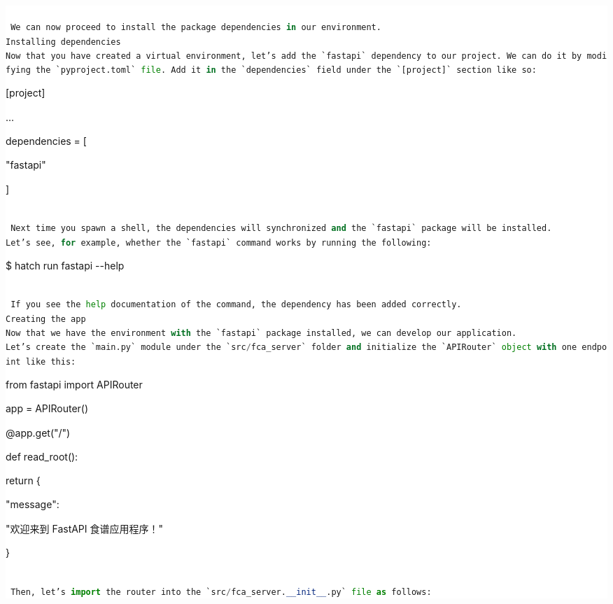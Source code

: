 ```py

 We can now proceed to install the package dependencies in our environment.
Installing dependencies
Now that you have created a virtual environment, let’s add the `fastapi` dependency to our project. We can do it by modifying the `pyproject.toml` file. Add it in the `dependencies` field under the `[project]` section like so:

```

[project]

...

dependencies = [

"fastapi"

]

```py

 Next time you spawn a shell, the dependencies will synchronized and the `fastapi` package will be installed.
Let’s see, for example, whether the `fastapi` command works by running the following:

```

$ hatch run fastapi --help

```py

 If you see the help documentation of the command, the dependency has been added correctly.
Creating the app
Now that we have the environment with the `fastapi` package installed, we can develop our application.
Let’s create the `main.py` module under the `src/fca_server` folder and initialize the `APIRouter` object with one endpoint like this:

```

from fastapi import APIRouter

app = APIRouter()

@app.get("/")

def read_root():

return {

"message":

"欢迎来到 FastAPI 食谱应用程序！"

}

```py

 Then, let’s import the router into the `src/fca_server.__init__.py` file as follows:

```
